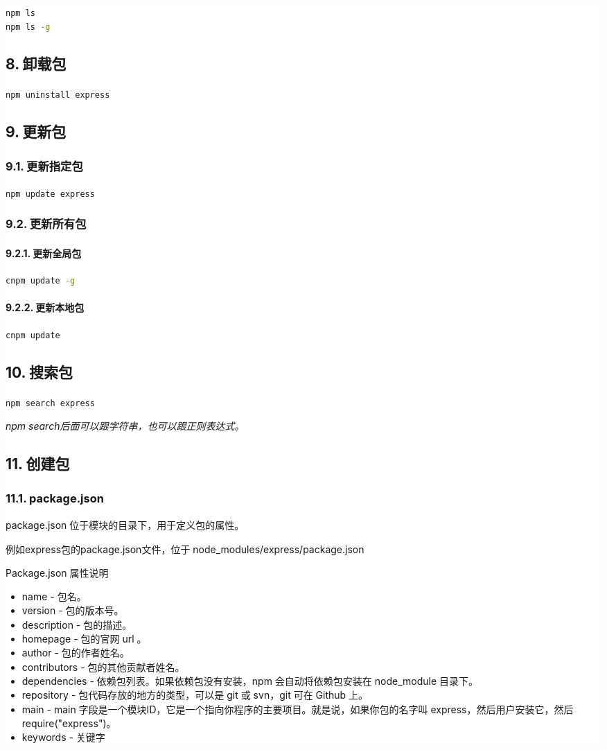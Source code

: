 ```sh
npm ls
npm ls -g
```

## 8. 卸载包

```sh
npm uninstall express
```

## 9. 更新包

### 9.1. 更新指定包

```sh
npm update express
```

### 9.2. 更新所有包

#### 9.2.1. 更新全局包

```sh
cnpm update -g
```

#### 9.2.2. 更新本地包

```sh
cnpm update
```

## 10. 搜索包

```sh
npm search express
```

*npm search后面可以跟字符串，也可以跟正则表达式。*

## 11. 创建包

### 11.1. package.json

package.json 位于模块的目录下，用于定义包的属性。

例如express包的package.json文件，位于 node_modules/express/package.json

Package.json 属性说明

- name - 包名。
- version - 包的版本号。
- description - 包的描述。
- homepage - 包的官网 url 。
- author - 包的作者姓名。
- contributors - 包的其他贡献者姓名。
- dependencies - 依赖包列表。如果依赖包没有安装，npm 会自动将依赖包安装在 node_module 目录下。
- repository - 包代码存放的地方的类型，可以是 git 或 svn，git 可在 Github 上。
- main - main 字段是一个模块ID，它是一个指向你程序的主要项目。就是说，如果你包的名字叫 express，然后用户安装它，然后require("express")。
- keywords - 关键字
